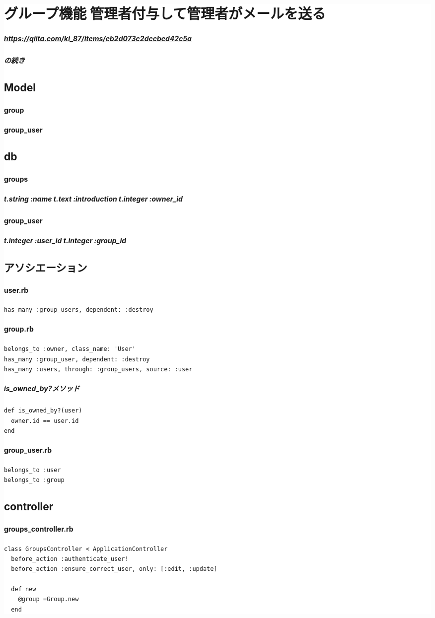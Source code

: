 # グループ機能 管理者付与して管理者がメールを送る
##### https://qiita.com/ki_87/items/eb2d073c2dccbed42c5a
##### の続き

## Model
#### group
#### group_user

## db
#### groups
##### t.string :name t.text :introduction t.integer :owner_id

#### group_user
##### t.integer :user_id t.integer :group_id

## アソシエーション
#### user.rb

    has_many :group_users, dependent: :destroy

#### group.rb

    belongs_to :owner, class_name: 'User'
    has_many :group_user, dependent: :destroy
    has_many :users, through: :group_users, source: :user
##### is_owned_by?メソッド

    def is_owned_by?(user)
      owner.id == user.id
    end

#### group_user.rb

    belongs_to :user
    belongs_to :group

## controller
#### groups_controller.rb

    class GroupsController < ApplicationController
      before_action :authenticate_user!
      before_action :ensure_correct_user, only: [:edit, :update]

      def new
        @group =Group.new
      end
